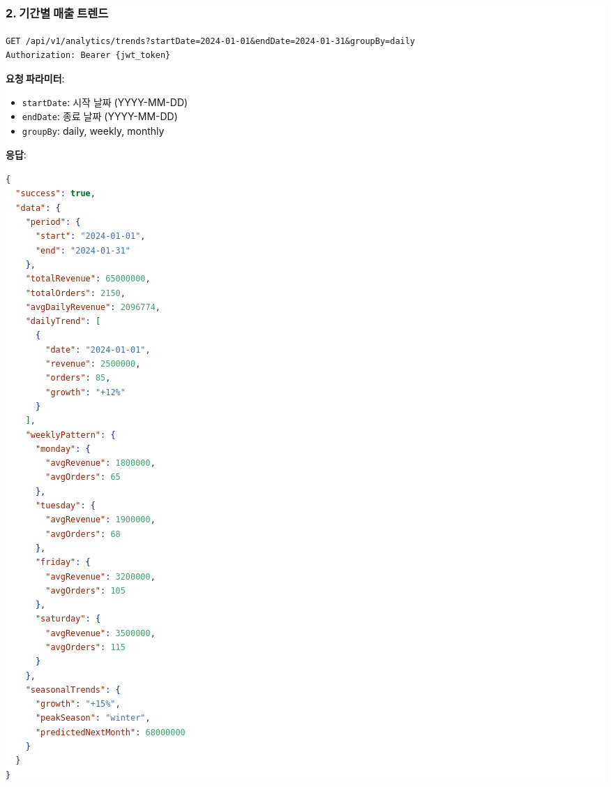### 2. 기간별 매출 트렌드

```http
GET /api/v1/analytics/trends?startDate=2024-01-01&endDate=2024-01-31&groupBy=daily
Authorization: Bearer {jwt_token}
```

**요청 파라미터**:
- `startDate`: 시작 날짜 (YYYY-MM-DD)
- `endDate`: 종료 날짜 (YYYY-MM-DD)
- `groupBy`: daily, weekly, monthly

**응답**:
```json
{
  "success": true,
  "data": {
    "period": {
      "start": "2024-01-01",
      "end": "2024-01-31"
    },
    "totalRevenue": 65000000,
    "totalOrders": 2150,
    "avgDailyRevenue": 2096774,
    "dailyTrend": [
      {
        "date": "2024-01-01",
        "revenue": 2500000,
        "orders": 85,
        "growth": "+12%"
      }
    ],
    "weeklyPattern": {
      "monday": {
        "avgRevenue": 1800000,
        "avgOrders": 65
      },
      "tuesday": {
        "avgRevenue": 1900000,
        "avgOrders": 68
      },
      "friday": {
        "avgRevenue": 3200000,
        "avgOrders": 105
      },
      "saturday": {
        "avgRevenue": 3500000,
        "avgOrders": 115
      }
    },
    "seasonalTrends": {
      "growth": "+15%",
      "peakSeason": "winter",
      "predictedNextMonth": 68000000
    }
  }
}
```
